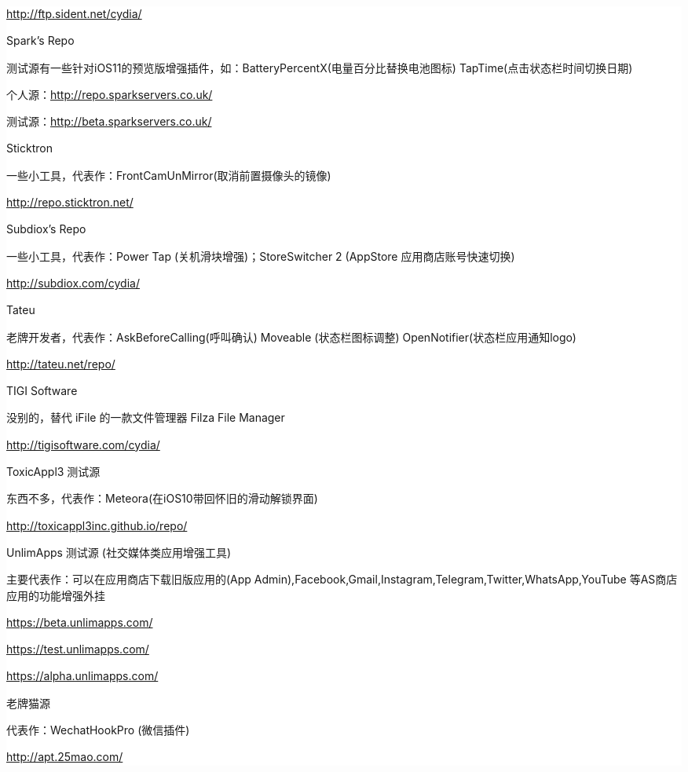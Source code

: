 http://ftp.sident.net/cydia/



Spark’s Repo

测试源有一些针对iOS11的预览版增强插件，如：BatteryPercentX(电量百分比替换电池图标) TapTime(点击状态栏时间切换日期)

个人源：http://repo.sparkservers.co.uk/

测试源：http://beta.sparkservers.co.uk/



Sticktron

一些小工具，代表作：FrontCamUnMirror(取消前置摄像头的镜像)

http://repo.sticktron.net/



Subdiox’s Repo

一些小工具，代表作：Power Tap (关机滑块增强)；StoreSwitcher 2 (AppStore 应用商店账号快速切换)

http://subdiox.com/cydia/



Tateu 

老牌开发者，代表作：AskBeforeCalling(呼叫确认) Moveable (状态栏图标调整) OpenNotifier(状态栏应用通知logo)

http://tateu.net/repo/



TIGI Software

没别的，替代 iFile 的一款文件管理器 Filza File Manager

http://tigisoftware.com/cydia/



ToxicAppl3 测试源

东西不多，代表作：Meteora(在iOS10带回怀旧的滑动解锁界面)

http://toxicappl3inc.github.io/repo/



UnlimApps 测试源 (社交媒体类应用增强工具)

主要代表作：可以在应用商店下载旧版应用的(App Admin),Facebook,Gmail,Instagram,Telegram,Twitter,WhatsApp,YouTube 等AS商店应用的功能增强外挂

https://beta.unlimapps.com/

https://test.unlimapps.com/

https://alpha.unlimapps.com/



老牌猫源

代表作：WechatHookPro (微信插件)

http://apt.25mao.com/